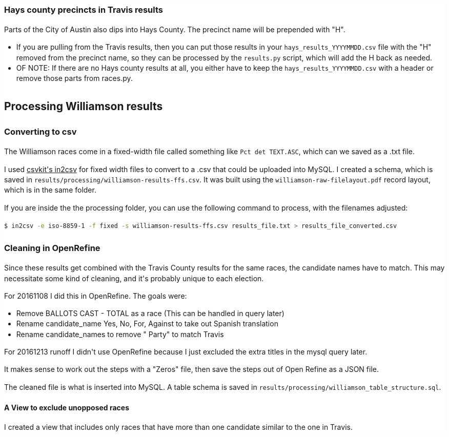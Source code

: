 ### Hays county precincts in Travis results

Parts of the City of Austin also dips into Hays County. The precinct name will be prepended with "H".

* If you are pulling from the Travis results, then you can put those results in your `hays_results_YYYYMMDD.csv` file with the "H" removed from the precinct name, so they can be processed by the `results.py` script, which will add the H back as needed.
* OF NOTE: If there are no Hays county results at all, you either have to keep the `hays_results_YYYYMMDD.csv` with a header or remove those parts from races.py.

## Processing Williamson results

### Converting to csv

The Williamson races come in a fixed-width file called something like `Pct det TEXT.ASC`, which can we saved as a .txt file.

I used [csvkit's in2csv](https://csvkit.readthedocs.io/en/0.9.1/scripts/in2csv.html) for fixed width files to convert to a .csv that could be uploaded into MySQL. I created a schema, which is saved in `results/processing/williamson-results-ffs.csv`. It was built using the `williamson-raw-filelayout.pdf` record layout, which is in the same folder.

If you are inside the the processing folder, you can use the following command to process, with the filenames adjusted:

``` bash
$ in2csv -e iso-8859-1 -f fixed -s williamson-results-ffs.csv results_file.txt > results_file_converted.csv
```

### Cleaning in OpenRefine

Since these results get combined with the Travis County results for the same races, the candidate names have to match. This may necessitate some kind of cleaning, and it's probably unique to each election.

For 20161108 I did this in OpenRefine. The goals were:

- Remove BALLOTS CAST - TOTAL as a race (This can be handled in query later)
- Rename candidate_name Yes, No, For, Against to take out Spanish translation
- Rename candidate_names to remove " Party" to match Travis

For 20161213 runoff I didn't use OpenRefine because I just excluded the extra titles in the mysql query later.

It makes sense to work out the steps with a "Zeros" file, then save the steps out of Open Refine as a JSON file.

The cleaned file is what is inserted into MySQL. A table schema is saved in `results/processing/williamson_table_structure.sql`.

#### A View to exclude unopposed races

I created a view that includes only races that have more than one candidate similar to the one in Travis.
